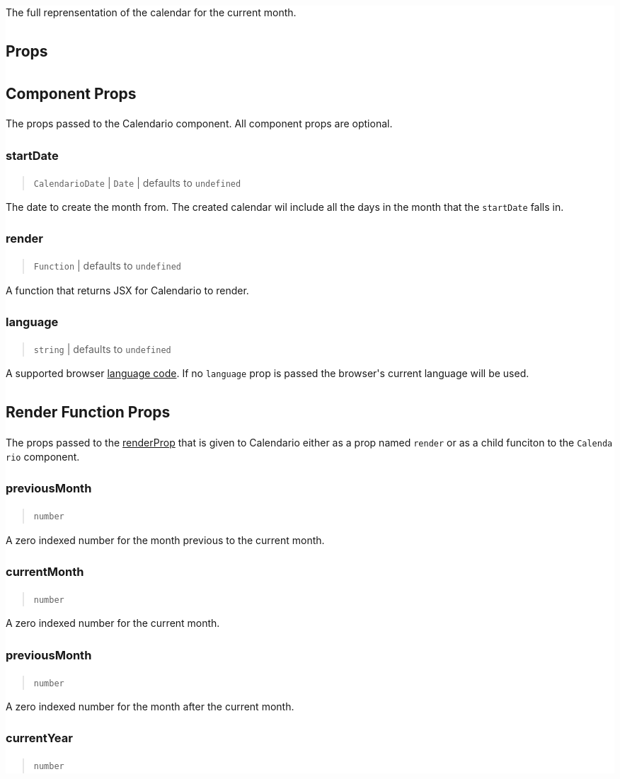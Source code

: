 The full reprensentation of the calendar for the current month.

## Props

## Component Props

The props passed to the Calendario component. All component props are optional.

### startDate

> `CalendarioDate` | `Date` | defaults to `undefined`

The date to create the month from. The created calendar wil include all the days in the month that the `startDate` falls in.

### render

> `Function` | defaults to `undefined`

A function that returns JSX for Calendario to render.

### language

> `string` | defaults to `undefined`

A supported browser [language code](https://www.metamodpro.com/browser-language-codes).
If no `language` prop is passed the browser's current language will be used.

## Render Function Props

The props passed to the [renderProp](https://reactjs.org/docs/render-props.html) that is given to Calendario either as a prop named `render` or as a child funciton to the `Calendario` component.

### previousMonth

> `number`

A zero indexed number for the month previous to the current month.

### currentMonth

> `number`

A zero indexed number for the current month.

### previousMonth

> `number`

A zero indexed number for the month after the current month.

### currentYear

> `number`
